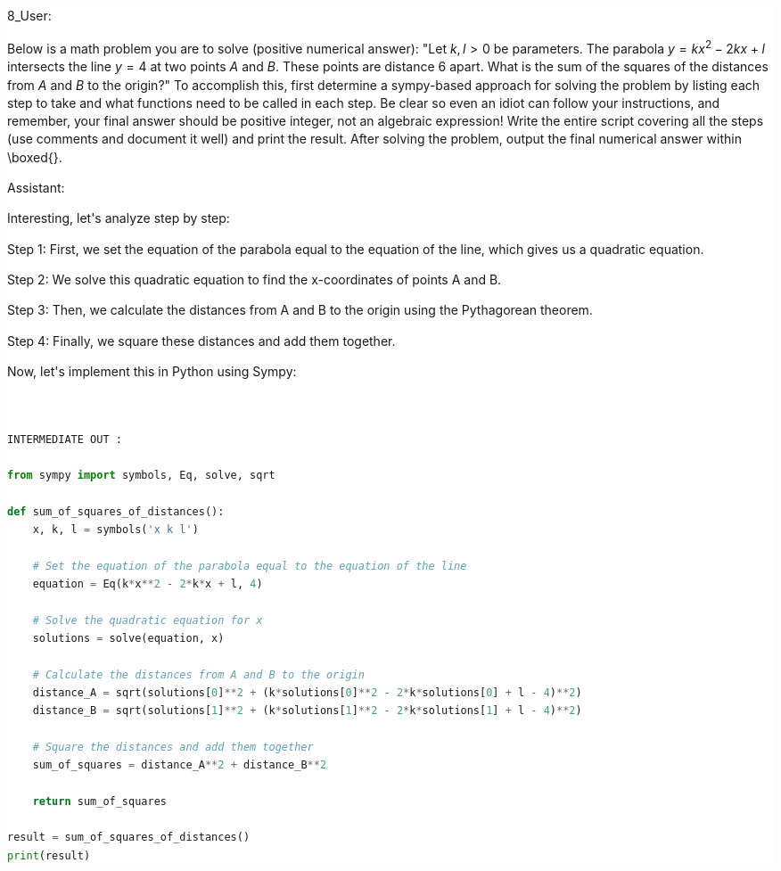 8_User:

Below is a math problem you are to solve (positive numerical answer):
"Let $k, l > 0$ be parameters. The parabola $y = kx^2 - 2kx + l$ intersects the line $y = 4$ at two points $A$ and $B$. These points are distance 6 apart. What is the sum of the squares of the distances from $A$ and $B$ to the origin?"
To accomplish this, first determine a sympy-based approach for solving the problem by listing each step to take and what functions need to be called in each step. Be clear so even an idiot can follow your instructions, and remember, your final answer should be positive integer, not an algebraic expression!
Write the entire script covering all the steps (use comments and document it well) and print the result. After solving the problem, output the final numerical answer within \boxed{}.

Assistant: 

Interesting, let's analyze step by step:



Step 1: First, we set the equation of the parabola equal to the equation of the line, which gives us a quadratic equation.

Step 2: We solve this quadratic equation to find the x-coordinates of points A and B.

Step 3: Then, we calculate the distances from A and B to the origin using the Pythagorean theorem.

Step 4: Finally, we square these distances and add them together.

Now, let's implement this in Python using Sympy:

```python


INTERMEDIATE OUT :

from sympy import symbols, Eq, solve, sqrt

def sum_of_squares_of_distances():
    x, k, l = symbols('x k l')

    # Set the equation of the parabola equal to the equation of the line
    equation = Eq(k*x**2 - 2*k*x + l, 4)

    # Solve the quadratic equation for x
    solutions = solve(equation, x)

    # Calculate the distances from A and B to the origin
    distance_A = sqrt(solutions[0]**2 + (k*solutions[0]**2 - 2*k*solutions[0] + l - 4)**2)
    distance_B = sqrt(solutions[1]**2 + (k*solutions[1]**2 - 2*k*solutions[1] + l - 4)**2)

    # Square the distances and add them together
    sum_of_squares = distance_A**2 + distance_B**2

    return sum_of_squares

result = sum_of_squares_of_distances()
print(result)
```
